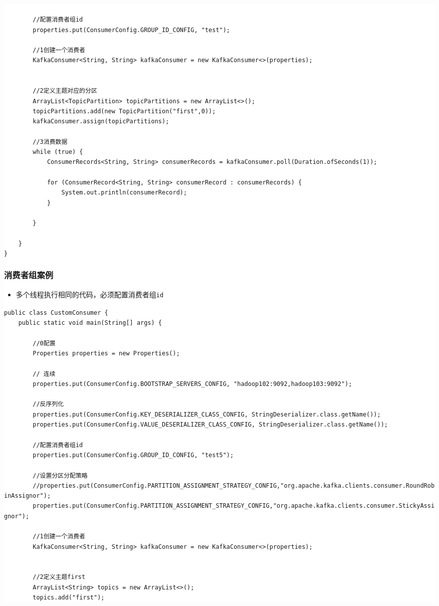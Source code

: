 ~~~

        //配置消费者组id
        properties.put(ConsumerConfig.GROUP_ID_CONFIG, "test");

        //1创建一个消费者
        KafkaConsumer<String, String> kafkaConsumer = new KafkaConsumer<>(properties);


        //2定义主题对应的分区
        ArrayList<TopicPartition> topicPartitions = new ArrayList<>();
        topicPartitions.add(new TopicPartition("first",0));
        kafkaConsumer.assign(topicPartitions);

        //3消费数据
        while (true) {
            ConsumerRecords<String, String> consumerRecords = kafkaConsumer.poll(Duration.ofSeconds(1));

            for (ConsumerRecord<String, String> consumerRecord : consumerRecords) {
                System.out.println(consumerRecord);
            }

        }

    }
}
~~~

### 消费者组案例

- 多个线程执行相同的代码，必须配置消费者组`id`

~~~
public class CustomConsumer {
    public static void main(String[] args) {

        //0配置
        Properties properties = new Properties();

        // 连续
        properties.put(ConsumerConfig.BOOTSTRAP_SERVERS_CONFIG, "hadoop102:9092,hadoop103:9092");

        //反序列化
        properties.put(ConsumerConfig.KEY_DESERIALIZER_CLASS_CONFIG, StringDeserializer.class.getName());
        properties.put(ConsumerConfig.VALUE_DESERIALIZER_CLASS_CONFIG, StringDeserializer.class.getName());

        //配置消费者组id
        properties.put(ConsumerConfig.GROUP_ID_CONFIG, "test5");

        //设置分区分配策略
        //properties.put(ConsumerConfig.PARTITION_ASSIGNMENT_STRATEGY_CONFIG,"org.apache.kafka.clients.consumer.RoundRobinAssignor");
        properties.put(ConsumerConfig.PARTITION_ASSIGNMENT_STRATEGY_CONFIG,"org.apache.kafka.clients.consumer.StickyAssignor");

        //1创建一个消费者
        KafkaConsumer<String, String> kafkaConsumer = new KafkaConsumer<>(properties);


        //2定义主题first
        ArrayList<String> topics = new ArrayList<>();
        topics.add("first");
~~~
